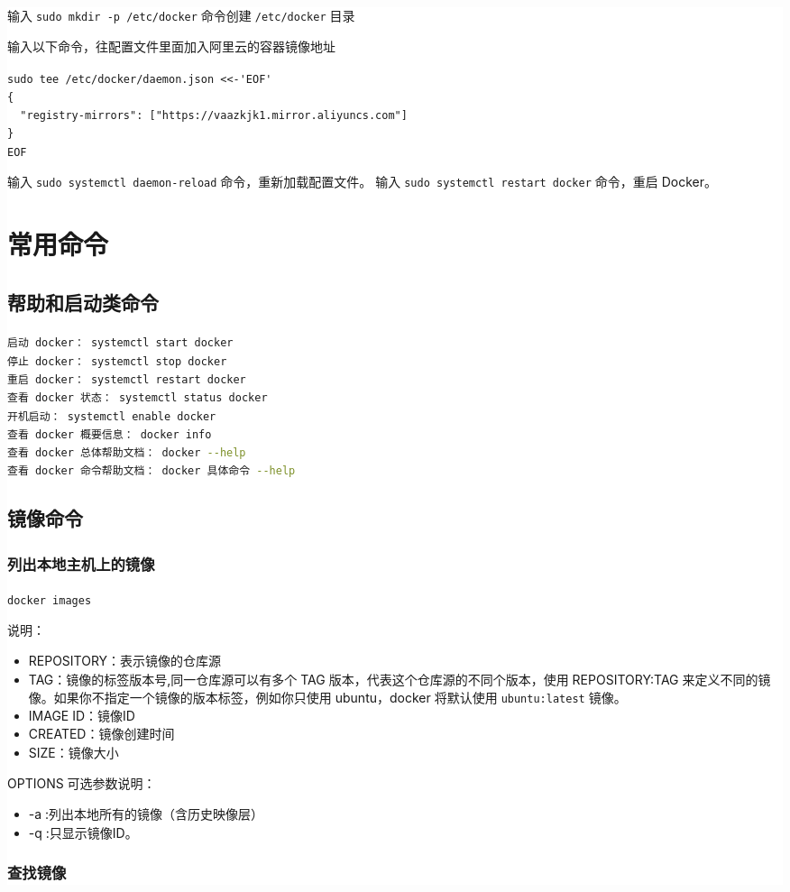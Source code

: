 输入 `sudo mkdir -p /etc/docker` 命令创建 `/etc/docker` 目录

输入以下命令，往配置文件里面加入阿里云的容器镜像地址

```shell
sudo tee /etc/docker/daemon.json <<-'EOF'
{
  "registry-mirrors": ["https://vaazkjk1.mirror.aliyuncs.com"]
}
EOF
```

输入 `sudo systemctl daemon-reload` 命令，重新加载配置文件。
输入 `sudo systemctl restart docker` 命令，重启 Docker。

# 常用命令

## 帮助和启动类命令

```bash
启动 docker： systemctl start docker
停止 docker： systemctl stop docker
重启 docker： systemctl restart docker
查看 docker 状态： systemctl status docker
开机启动： systemctl enable docker
查看 docker 概要信息： docker info
查看 docker 总体帮助文档： docker --help
查看 docker 命令帮助文档： docker 具体命令 --help
```

## 镜像命令

### 列出本地主机上的镜像

```shell
docker images
```

说明：

- REPOSITORY：表示镜像的仓库源
- TAG：镜像的标签版本号,同一仓库源可以有多个 TAG 版本，代表这个仓库源的不同个版本，使用 REPOSITORY:TAG 来定义不同的镜像。如果你不指定一个镜像的版本标签，例如你只使用 ubuntu，docker 将默认使用 `ubuntu:latest` 镜像。
- IMAGE ID：镜像ID
- CREATED：镜像创建时间
- SIZE：镜像大小

OPTIONS 可选参数说明：

- -a :列出本地所有的镜像（含历史映像层）
- -q :只显示镜像ID。

### 查找镜像
